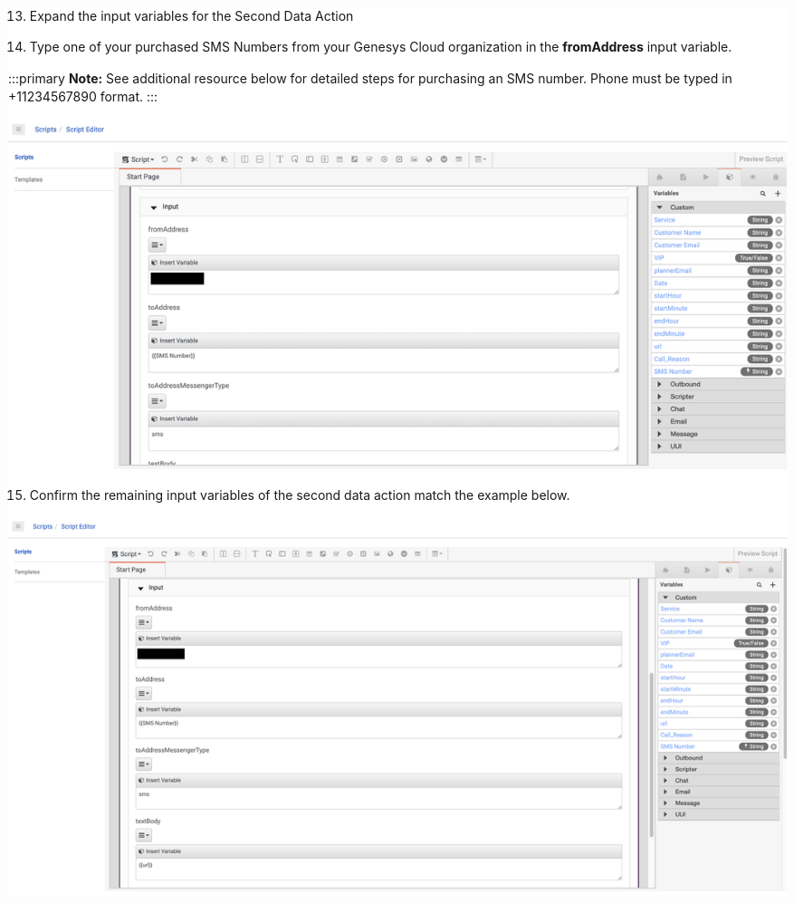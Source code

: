13. Expand the input variables for the Second Data Action

14. Type one of your purchased SMS Numbers from your Genesys Cloud organization in the **fromAddress** input variable.

 :::primary
 **Note:** See additional resource below for detailed steps for purchasing an SMS number.  Phone must be typed in +11234567890 format.
 :::

 ![Define From Address Input Variable](images/mapSecondDataActionFromAddressVariable.png "Define From Address Input Variable")

15. Confirm the remaining input variables of the second data action match the example below.

 ![Map Second Data Action Input Variables](images/mapSecondDataActionVariables.png "Map Second Data Action Input Variables")
